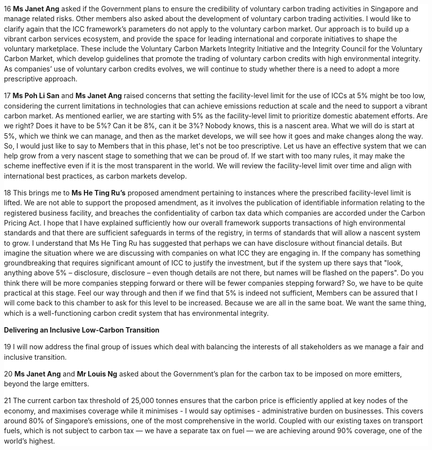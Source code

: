 16 **Ms Janet Ang** asked if the Government plans to ensure the credibility of voluntary carbon trading activities in Singapore and manage related risks. Other members also asked about the development of voluntary carbon trading activities. I would like to clarify again that the ICC framework’s parameters do not apply to the voluntary carbon market. Our approach is to build up a vibrant carbon services ecosystem, and provide the space for leading international and corporate initiatives to shape the voluntary marketplace. These include the Voluntary Carbon Markets Integrity Initiative and the Integrity Council for the Voluntary Carbon Market, which develop guidelines that promote the trading of voluntary carbon credits with high environmental integrity. As companies’ use of voluntary carbon credits evolves, we will continue to study whether there is a need to adopt a more prescriptive approach.

17 **Ms Poh Li San** and **Ms Janet Ang** raised concerns that setting the facility-level limit for the use of ICCs at 5% might be too low, considering the current limitations in technologies that can achieve emissions reduction at scale and the need to support a vibrant carbon market. As mentioned earlier, we are starting with 5% as the facility-level limit to prioritize domestic abatement efforts. Are we right? Does it have to be 5%? Can it be 8%, can it be 3%? Nobody knows, this is a nascent area. What we will do is start at 5%, which we think we can manage, and then as the market develops, we will see how it goes and make changes along the way. So, I would just like to say to Members that in this phase, let's not be too prescriptive. Let us have an effective system that we can help grow from a very nascent stage to something that we can be proud of. If we start with too many rules, it may make the scheme ineffective even if it is the most transparent in the world. We will review the facility-level limit over time and align with international best practices, as carbon markets develop.

18 This brings me to **Ms He Ting Ru’s** proposed amendment pertaining to instances where the prescribed facility-level limit is lifted. We are not able to support the proposed amendment, as it involves the publication of identifiable information relating to the registered business facility, and breaches the confidentiality of carbon tax data which companies are accorded under the Carbon Pricing Act. I hope that I have explained sufficiently how our overall framework supports transactions of high environmental standards and that there are sufficient safeguards in terms of the registry, in terms of standards that will allow a nascent system to grow. I understand that Ms He Ting Ru has suggested that perhaps we can have disclosure without financial details. But imagine the situation where we are discussing with companies on what ICC they are engaging in. If the company has something groundbreaking that requires significant amount of ICC to justify the investment, but if the system up there says that "look, anything above 5% – disclosure, disclosure – even though details are not there, but names will be flashed on the papers". Do you think there will be more companies stepping forward or there will be fewer companies stepping forward? So, we have to be quite practical at this stage. Feel our way through and then if we find that 5% is indeed not sufficient, Members can be assured that I will come back to this chamber to ask for this level to be increased. Because we are all in the same boat. We want the same thing, which is a well-functioning carbon credit system that has environmental integrity.

**Delivering an Inclusive Low-Carbon Transition**

19 I will now address the final group of issues which deal with balancing the interests of all stakeholders as we manage a fair and inclusive transition.

20 **Ms Janet Ang** and **Mr Louis Ng** asked about the Government’s plan for the carbon tax to be imposed on more emitters, beyond the large emitters.

21 The current carbon tax threshold of 25,000 tonnes ensures that the carbon price is efficiently applied at key nodes of the economy, and maximises coverage while it minimises - I would say optimises - administrative burden on businesses. This covers around 80% of Singapore’s emissions, one of the most comprehensive in the world. Coupled with our existing taxes on transport fuels, which is not subject to carbon tax — we have a separate tax on fuel — we are achieving around 90% coverage, one of the world’s highest.
